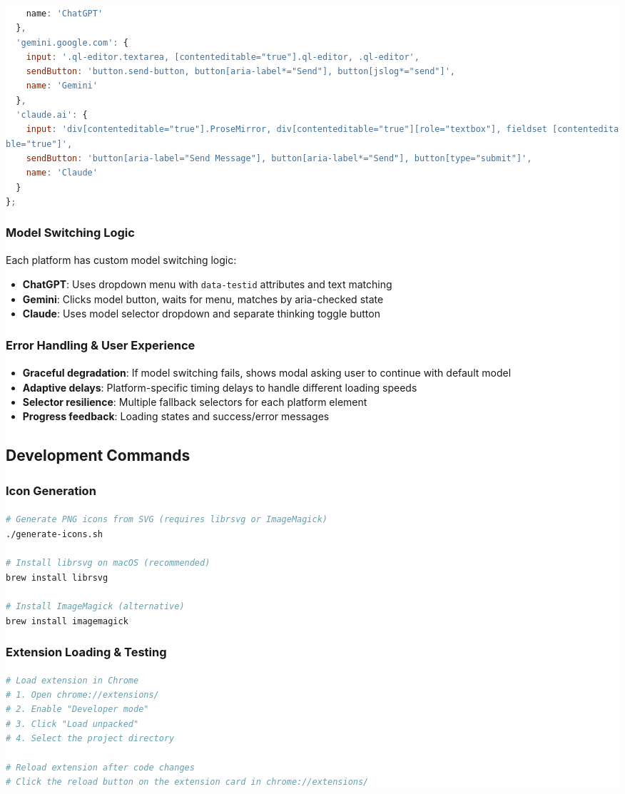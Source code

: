 ```javascript path=/Users/iamin/Personal/for ClaudeCode/PromptShooter/content.js start=10
    name: 'ChatGPT'
  },
  'gemini.google.com': {
    input: '.ql-editor.textarea, [contenteditable="true"].ql-editor, .ql-editor',
    sendButton: 'button.send-button, button[aria-label*="Send"], button[jslog*="send"]',
    name: 'Gemini'
  },
  'claude.ai': {
    input: 'div[contenteditable="true"].ProseMirror, div[contenteditable="true"][role="textbox"], fieldset [contenteditable="true"]',
    sendButton: 'button[aria-label="Send Message"], button[aria-label*="Send"], button[type="submit"]',
    name: 'Claude'
  }
};
```

### Model Switching Logic
Each platform has custom model switching logic:

- **ChatGPT**: Uses dropdown menu with `data-testid` attributes and text matching
- **Gemini**: Clicks model button, waits for menu, matches by aria-checked state
- **Claude**: Uses model selector dropdown and separate thinking toggle button

### Error Handling & User Experience
- **Graceful degradation**: If model switching fails, shows modal asking user to continue with default model
- **Adaptive delays**: Platform-specific timing delays to handle different loading speeds
- **Selector resilience**: Multiple fallback selectors for each platform element
- **Progress feedback**: Loading states and success/error messages

## Development Commands

### Icon Generation
```bash
# Generate PNG icons from SVG (requires librsvg or ImageMagick)
./generate-icons.sh

# Install librsvg on macOS (recommended)
brew install librsvg

# Install ImageMagick (alternative)
brew install imagemagick
```

### Extension Loading & Testing
```bash
# Load extension in Chrome
# 1. Open chrome://extensions/
# 2. Enable "Developer mode"
# 3. Click "Load unpacked"
# 4. Select the project directory

# Reload extension after code changes
# Click the reload button on the extension card in chrome://extensions/
```
